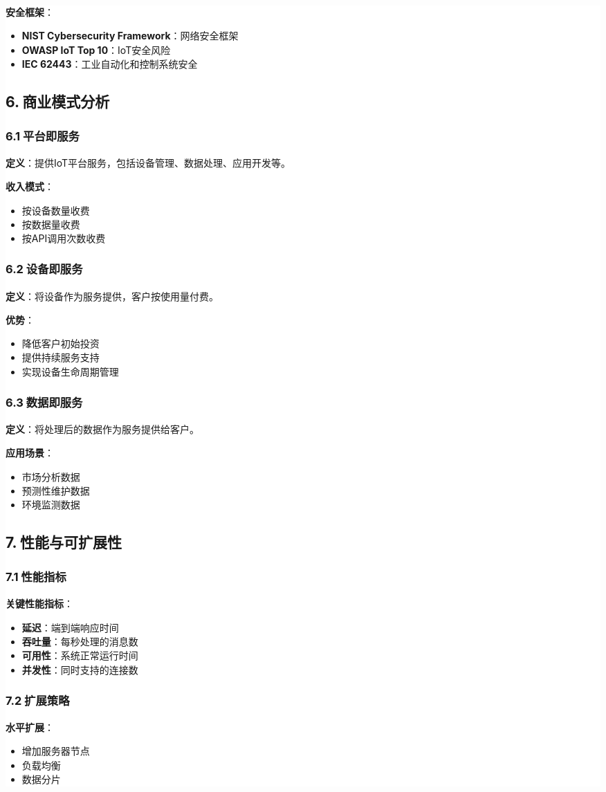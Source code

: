 **安全框架**：

- **NIST Cybersecurity Framework**：网络安全框架
- **OWASP IoT Top 10**：IoT安全风险
- **IEC 62443**：工业自动化和控制系统安全

## 6. 商业模式分析

### 6.1 平台即服务

**定义**：提供IoT平台服务，包括设备管理、数据处理、应用开发等。

**收入模式**：

- 按设备数量收费
- 按数据量收费
- 按API调用次数收费

### 6.2 设备即服务

**定义**：将设备作为服务提供，客户按使用量付费。

**优势**：

- 降低客户初始投资
- 提供持续服务支持
- 实现设备生命周期管理

### 6.3 数据即服务

**定义**：将处理后的数据作为服务提供给客户。

**应用场景**：

- 市场分析数据
- 预测性维护数据
- 环境监测数据

## 7. 性能与可扩展性

### 7.1 性能指标

**关键性能指标**：

- **延迟**：端到端响应时间
- **吞吐量**：每秒处理的消息数
- **可用性**：系统正常运行时间
- **并发性**：同时支持的连接数

### 7.2 扩展策略

**水平扩展**：

- 增加服务器节点
- 负载均衡
- 数据分片
